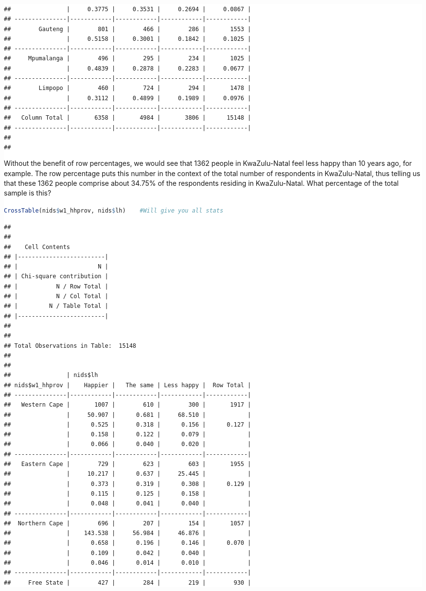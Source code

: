 ```
##                |     0.3775 |     0.3531 |     0.2694 |     0.0867 | 
## ---------------|------------|------------|------------|------------|
##        Gauteng |        801 |        466 |        286 |       1553 | 
##                |     0.5158 |     0.3001 |     0.1842 |     0.1025 | 
## ---------------|------------|------------|------------|------------|
##     Mpumalanga |        496 |        295 |        234 |       1025 | 
##                |     0.4839 |     0.2878 |     0.2283 |     0.0677 | 
## ---------------|------------|------------|------------|------------|
##        Limpopo |        460 |        724 |        294 |       1478 | 
##                |     0.3112 |     0.4899 |     0.1989 |     0.0976 | 
## ---------------|------------|------------|------------|------------|
##   Column Total |       6358 |       4984 |       3806 |      15148 | 
## ---------------|------------|------------|------------|------------|
## 
## 
```


Without the benefit of row percentages, we would see that 1362 people in KwaZulu-Natal feel less happy than 10 years ago, for example. The row percentage puts this number in the context of the total number of respondents in KwaZulu-Natal, thus telling us that these 1362 people comprise about 34.75% of the respondents residing in KwaZulu-Natal. What percentage of the total sample is this?


```r
CrossTable(nids$w1_hhprov, nids$lh)    #Will give you all stats
```

```
## 
##  
##    Cell Contents
## |-------------------------|
## |                       N |
## | Chi-square contribution |
## |           N / Row Total |
## |           N / Col Total |
## |         N / Table Total |
## |-------------------------|
## 
##  
## Total Observations in Table:  15148 
## 
##  
##                | nids$lh 
## nids$w1_hhprov |    Happier |   The same | Less happy |  Row Total | 
## ---------------|------------|------------|------------|------------|
##   Western Cape |       1007 |        610 |        300 |       1917 | 
##                |     50.907 |      0.681 |     68.510 |            | 
##                |      0.525 |      0.318 |      0.156 |      0.127 | 
##                |      0.158 |      0.122 |      0.079 |            | 
##                |      0.066 |      0.040 |      0.020 |            | 
## ---------------|------------|------------|------------|------------|
##   Eastern Cape |        729 |        623 |        603 |       1955 | 
##                |     10.217 |      0.637 |     25.445 |            | 
##                |      0.373 |      0.319 |      0.308 |      0.129 | 
##                |      0.115 |      0.125 |      0.158 |            | 
##                |      0.048 |      0.041 |      0.040 |            | 
## ---------------|------------|------------|------------|------------|
##  Northern Cape |        696 |        207 |        154 |       1057 | 
##                |    143.538 |     56.984 |     46.876 |            | 
##                |      0.658 |      0.196 |      0.146 |      0.070 | 
##                |      0.109 |      0.042 |      0.040 |            | 
##                |      0.046 |      0.014 |      0.010 |            | 
## ---------------|------------|------------|------------|------------|
##     Free State |        427 |        284 |        219 |        930 | 
```